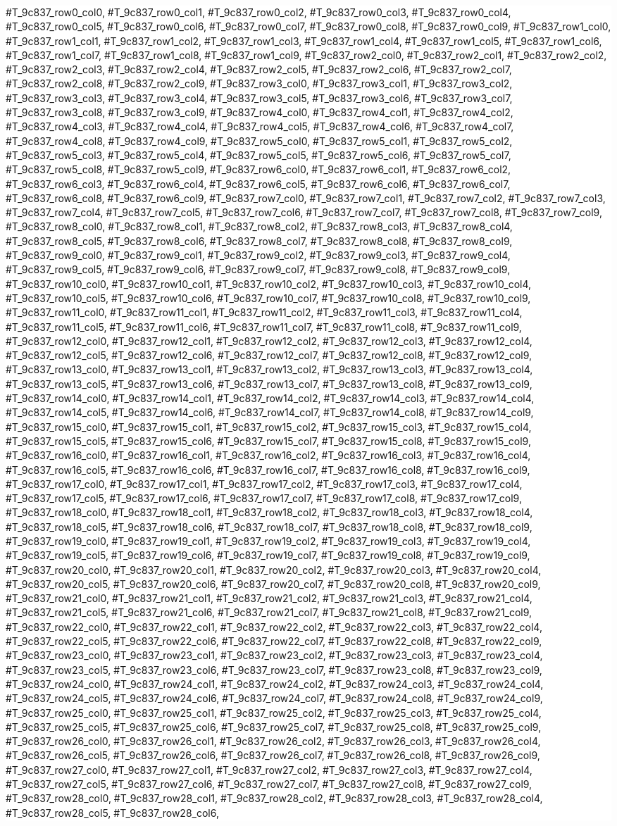 #T_9c837_row0_col0, #T_9c837_row0_col1, #T_9c837_row0_col2, #T_9c837_row0_col3, #T_9c837_row0_col4, #T_9c837_row0_col5, #T_9c837_row0_col6, #T_9c837_row0_col7, #T_9c837_row0_col8, #T_9c837_row0_col9, #T_9c837_row1_col0, #T_9c837_row1_col1, #T_9c837_row1_col2, #T_9c837_row1_col3, #T_9c837_row1_col4, #T_9c837_row1_col5, #T_9c837_row1_col6, #T_9c837_row1_col7, #T_9c837_row1_col8, #T_9c837_row1_col9, #T_9c837_row2_col0, #T_9c837_row2_col1, #T_9c837_row2_col2, #T_9c837_row2_col3, #T_9c837_row2_col4, #T_9c837_row2_col5, #T_9c837_row2_col6, #T_9c837_row2_col7, #T_9c837_row2_col8, #T_9c837_row2_col9, #T_9c837_row3_col0, #T_9c837_row3_col1, #T_9c837_row3_col2, #T_9c837_row3_col3, #T_9c837_row3_col4, #T_9c837_row3_col5, #T_9c837_row3_col6, #T_9c837_row3_col7, #T_9c837_row3_col8, #T_9c837_row3_col9, #T_9c837_row4_col0, #T_9c837_row4_col1, #T_9c837_row4_col2, #T_9c837_row4_col3, #T_9c837_row4_col4, #T_9c837_row4_col5, #T_9c837_row4_col6, #T_9c837_row4_col7, #T_9c837_row4_col8, #T_9c837_row4_col9, #T_9c837_row5_col0, #T_9c837_row5_col1, #T_9c837_row5_col2, #T_9c837_row5_col3, #T_9c837_row5_col4, #T_9c837_row5_col5, #T_9c837_row5_col6, #T_9c837_row5_col7, #T_9c837_row5_col8, #T_9c837_row5_col9, #T_9c837_row6_col0, #T_9c837_row6_col1, #T_9c837_row6_col2, #T_9c837_row6_col3, #T_9c837_row6_col4, #T_9c837_row6_col5, #T_9c837_row6_col6, #T_9c837_row6_col7, #T_9c837_row6_col8, #T_9c837_row6_col9, #T_9c837_row7_col0, #T_9c837_row7_col1, #T_9c837_row7_col2, #T_9c837_row7_col3, #T_9c837_row7_col4, #T_9c837_row7_col5, #T_9c837_row7_col6, #T_9c837_row7_col7, #T_9c837_row7_col8, #T_9c837_row7_col9, #T_9c837_row8_col0, #T_9c837_row8_col1, #T_9c837_row8_col2, #T_9c837_row8_col3, #T_9c837_row8_col4, #T_9c837_row8_col5, #T_9c837_row8_col6, #T_9c837_row8_col7, #T_9c837_row8_col8, #T_9c837_row8_col9, #T_9c837_row9_col0, #T_9c837_row9_col1, #T_9c837_row9_col2, #T_9c837_row9_col3, #T_9c837_row9_col4, #T_9c837_row9_col5, #T_9c837_row9_col6, #T_9c837_row9_col7, #T_9c837_row9_col8, #T_9c837_row9_col9, #T_9c837_row10_col0, #T_9c837_row10_col1, #T_9c837_row10_col2, #T_9c837_row10_col3, #T_9c837_row10_col4, #T_9c837_row10_col5, #T_9c837_row10_col6, #T_9c837_row10_col7, #T_9c837_row10_col8, #T_9c837_row10_col9, #T_9c837_row11_col0, #T_9c837_row11_col1, #T_9c837_row11_col2, #T_9c837_row11_col3, #T_9c837_row11_col4, #T_9c837_row11_col5, #T_9c837_row11_col6, #T_9c837_row11_col7, #T_9c837_row11_col8, #T_9c837_row11_col9, #T_9c837_row12_col0, #T_9c837_row12_col1, #T_9c837_row12_col2, #T_9c837_row12_col3, #T_9c837_row12_col4, #T_9c837_row12_col5, #T_9c837_row12_col6, #T_9c837_row12_col7, #T_9c837_row12_col8, #T_9c837_row12_col9, #T_9c837_row13_col0, #T_9c837_row13_col1, #T_9c837_row13_col2, #T_9c837_row13_col3, #T_9c837_row13_col4, #T_9c837_row13_col5, #T_9c837_row13_col6, #T_9c837_row13_col7, #T_9c837_row13_col8, #T_9c837_row13_col9, #T_9c837_row14_col0, #T_9c837_row14_col1, #T_9c837_row14_col2, #T_9c837_row14_col3, #T_9c837_row14_col4, #T_9c837_row14_col5, #T_9c837_row14_col6, #T_9c837_row14_col7, #T_9c837_row14_col8, #T_9c837_row14_col9, #T_9c837_row15_col0, #T_9c837_row15_col1, #T_9c837_row15_col2, #T_9c837_row15_col3, #T_9c837_row15_col4, #T_9c837_row15_col5, #T_9c837_row15_col6, #T_9c837_row15_col7, #T_9c837_row15_col8, #T_9c837_row15_col9, #T_9c837_row16_col0, #T_9c837_row16_col1, #T_9c837_row16_col2, #T_9c837_row16_col3, #T_9c837_row16_col4, #T_9c837_row16_col5, #T_9c837_row16_col6, #T_9c837_row16_col7, #T_9c837_row16_col8, #T_9c837_row16_col9, #T_9c837_row17_col0, #T_9c837_row17_col1, #T_9c837_row17_col2, #T_9c837_row17_col3, #T_9c837_row17_col4, #T_9c837_row17_col5, #T_9c837_row17_col6, #T_9c837_row17_col7, #T_9c837_row17_col8, #T_9c837_row17_col9, #T_9c837_row18_col0, #T_9c837_row18_col1, #T_9c837_row18_col2, #T_9c837_row18_col3, #T_9c837_row18_col4, #T_9c837_row18_col5, #T_9c837_row18_col6, #T_9c837_row18_col7, #T_9c837_row18_col8, #T_9c837_row18_col9, #T_9c837_row19_col0, #T_9c837_row19_col1, #T_9c837_row19_col2, #T_9c837_row19_col3, #T_9c837_row19_col4, #T_9c837_row19_col5, #T_9c837_row19_col6, #T_9c837_row19_col7, #T_9c837_row19_col8, #T_9c837_row19_col9, #T_9c837_row20_col0, #T_9c837_row20_col1, #T_9c837_row20_col2, #T_9c837_row20_col3, #T_9c837_row20_col4, #T_9c837_row20_col5, #T_9c837_row20_col6, #T_9c837_row20_col7, #T_9c837_row20_col8, #T_9c837_row20_col9, #T_9c837_row21_col0, #T_9c837_row21_col1, #T_9c837_row21_col2, #T_9c837_row21_col3, #T_9c837_row21_col4, #T_9c837_row21_col5, #T_9c837_row21_col6, #T_9c837_row21_col7, #T_9c837_row21_col8, #T_9c837_row21_col9, #T_9c837_row22_col0, #T_9c837_row22_col1, #T_9c837_row22_col2, #T_9c837_row22_col3, #T_9c837_row22_col4, #T_9c837_row22_col5, #T_9c837_row22_col6, #T_9c837_row22_col7, #T_9c837_row22_col8, #T_9c837_row22_col9, #T_9c837_row23_col0, #T_9c837_row23_col1, #T_9c837_row23_col2, #T_9c837_row23_col3, #T_9c837_row23_col4, #T_9c837_row23_col5, #T_9c837_row23_col6, #T_9c837_row23_col7, #T_9c837_row23_col8, #T_9c837_row23_col9, #T_9c837_row24_col0, #T_9c837_row24_col1, #T_9c837_row24_col2, #T_9c837_row24_col3, #T_9c837_row24_col4, #T_9c837_row24_col5, #T_9c837_row24_col6, #T_9c837_row24_col7, #T_9c837_row24_col8, #T_9c837_row24_col9, #T_9c837_row25_col0, #T_9c837_row25_col1, #T_9c837_row25_col2, #T_9c837_row25_col3, #T_9c837_row25_col4, #T_9c837_row25_col5, #T_9c837_row25_col6, #T_9c837_row25_col7, #T_9c837_row25_col8, #T_9c837_row25_col9, #T_9c837_row26_col0, #T_9c837_row26_col1, #T_9c837_row26_col2, #T_9c837_row26_col3, #T_9c837_row26_col4, #T_9c837_row26_col5, #T_9c837_row26_col6, #T_9c837_row26_col7, #T_9c837_row26_col8, #T_9c837_row26_col9, #T_9c837_row27_col0, #T_9c837_row27_col1, #T_9c837_row27_col2, #T_9c837_row27_col3, #T_9c837_row27_col4, #T_9c837_row27_col5, #T_9c837_row27_col6, #T_9c837_row27_col7, #T_9c837_row27_col8, #T_9c837_row27_col9, #T_9c837_row28_col0, #T_9c837_row28_col1, #T_9c837_row28_col2, #T_9c837_row28_col3, #T_9c837_row28_col4, #T_9c837_row28_col5, #T_9c837_row28_col6,